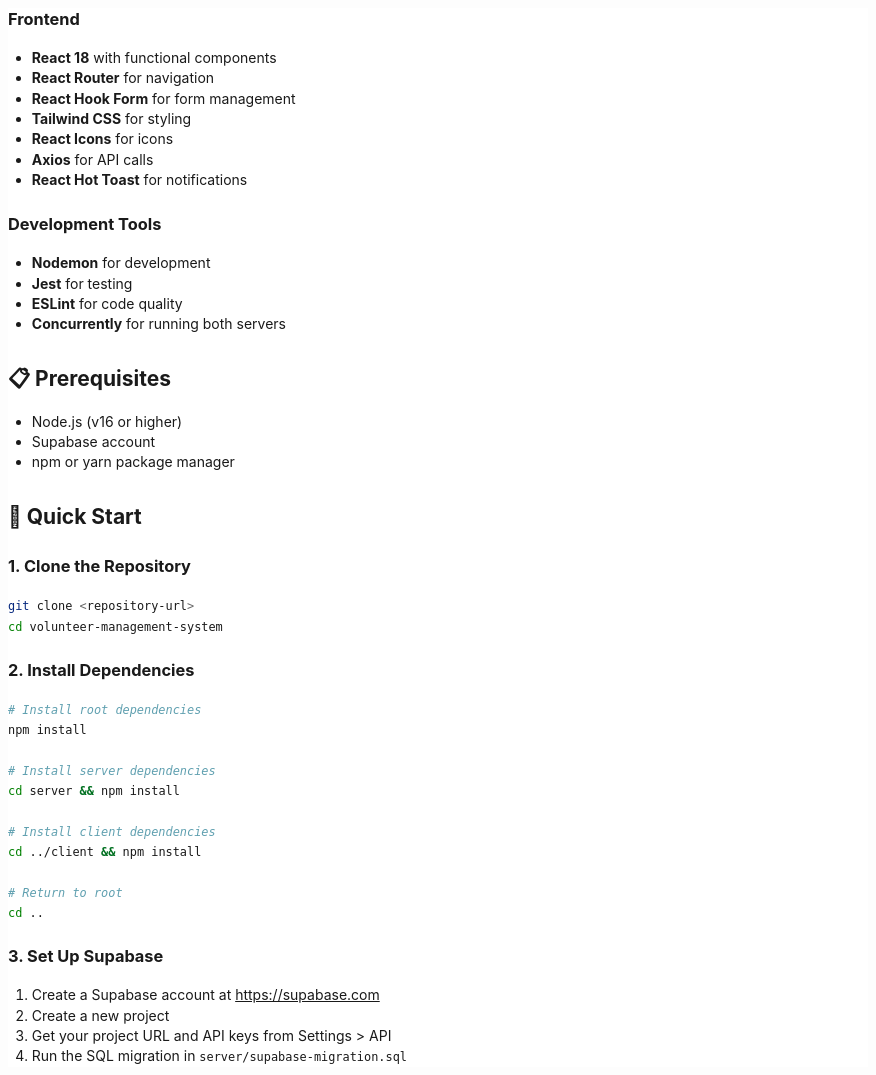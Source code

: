 ### Frontend
- **React 18** with functional components
- **React Router** for navigation
- **React Hook Form** for form management
- **Tailwind CSS** for styling
- **React Icons** for icons
- **Axios** for API calls
- **React Hot Toast** for notifications

### Development Tools
- **Nodemon** for development
- **Jest** for testing
- **ESLint** for code quality
- **Concurrently** for running both servers

## 📋 Prerequisites

- Node.js (v16 or higher)
- Supabase account
- npm or yarn package manager

## 🚀 Quick Start

### 1. Clone the Repository
```bash
git clone <repository-url>
cd volunteer-management-system
```

### 2. Install Dependencies
```bash
# Install root dependencies
npm install

# Install server dependencies
cd server && npm install

# Install client dependencies
cd ../client && npm install

# Return to root
cd ..
```

### 3. Set Up Supabase

1. Create a Supabase account at https://supabase.com
2. Create a new project
3. Get your project URL and API keys from Settings > API
4. Run the SQL migration in `server/supabase-migration.sql`
